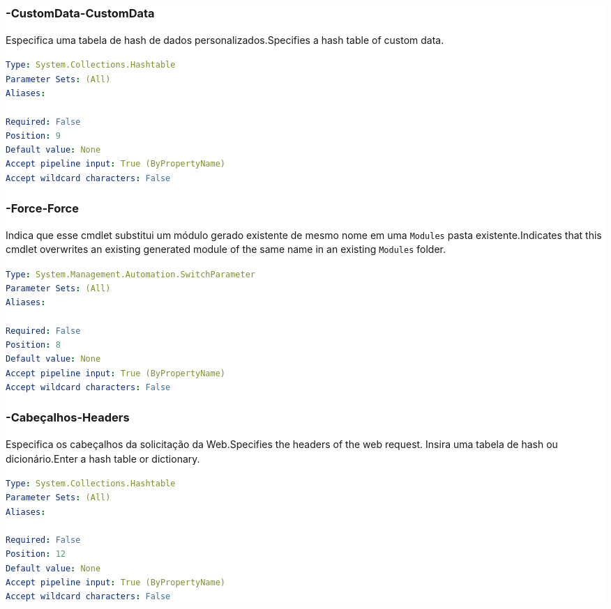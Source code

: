 ### <span data-ttu-id="65ff6-140">-CustomData</span><span class="sxs-lookup"><span data-stu-id="65ff6-140">-CustomData</span></span>

<span data-ttu-id="65ff6-141">Especifica uma tabela de hash de dados personalizados.</span><span class="sxs-lookup"><span data-stu-id="65ff6-141">Specifies a hash table of custom data.</span></span>

```yaml
Type: System.Collections.Hashtable
Parameter Sets: (All)
Aliases:

Required: False
Position: 9
Default value: None
Accept pipeline input: True (ByPropertyName)
Accept wildcard characters: False
```

### <span data-ttu-id="65ff6-142">-Force</span><span class="sxs-lookup"><span data-stu-id="65ff6-142">-Force</span></span>

<span data-ttu-id="65ff6-143">Indica que esse cmdlet substitui um módulo gerado existente de mesmo nome em uma `Modules` pasta existente.</span><span class="sxs-lookup"><span data-stu-id="65ff6-143">Indicates that this cmdlet overwrites an existing generated module of the same name in an existing `Modules` folder.</span></span>

```yaml
Type: System.Management.Automation.SwitchParameter
Parameter Sets: (All)
Aliases:

Required: False
Position: 8
Default value: None
Accept pipeline input: True (ByPropertyName)
Accept wildcard characters: False
```

### <span data-ttu-id="65ff6-144">-Cabeçalhos</span><span class="sxs-lookup"><span data-stu-id="65ff6-144">-Headers</span></span>

<span data-ttu-id="65ff6-145">Especifica os cabeçalhos da solicitação da Web.</span><span class="sxs-lookup"><span data-stu-id="65ff6-145">Specifies the headers of the web request.</span></span> <span data-ttu-id="65ff6-146">Insira uma tabela de hash ou dicionário.</span><span class="sxs-lookup"><span data-stu-id="65ff6-146">Enter a hash table or dictionary.</span></span>

```yaml
Type: System.Collections.Hashtable
Parameter Sets: (All)
Aliases:

Required: False
Position: 12
Default value: None
Accept pipeline input: True (ByPropertyName)
Accept wildcard characters: False
```
